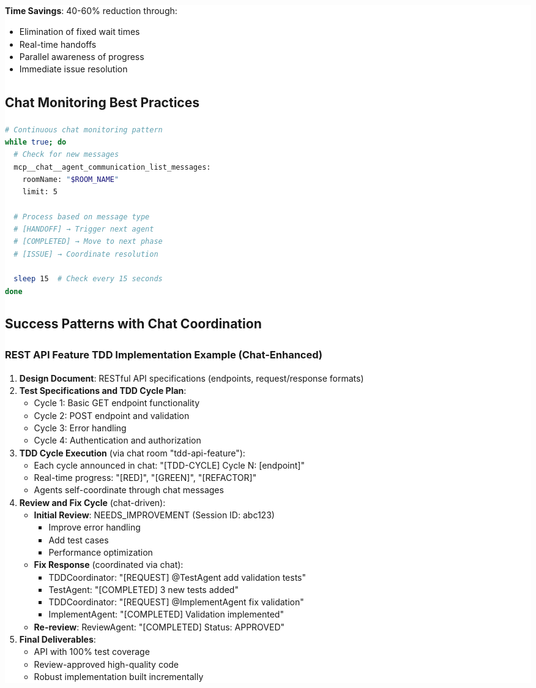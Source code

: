 **Time Savings**: 40-60% reduction through:
- Elimination of fixed wait times
- Real-time handoffs
- Parallel awareness of progress
- Immediate issue resolution

## Chat Monitoring Best Practices

```bash
# Continuous chat monitoring pattern
while true; do
  # Check for new messages
  mcp__chat__agent_communication_list_messages:
    roomName: "$ROOM_NAME"
    limit: 5
  
  # Process based on message type
  # [HANDOFF] → Trigger next agent
  # [COMPLETED] → Move to next phase
  # [ISSUE] → Coordinate resolution
  
  sleep 15  # Check every 15 seconds
done
```

## Success Patterns with Chat Coordination

### REST API Feature TDD Implementation Example (Chat-Enhanced)

1. **Design Document**: RESTful API specifications (endpoints, request/response formats)
2. **Test Specifications and TDD Cycle Plan**:
   - Cycle 1: Basic GET endpoint functionality
   - Cycle 2: POST endpoint and validation
   - Cycle 3: Error handling
   - Cycle 4: Authentication and authorization
3. **TDD Cycle Execution** (via chat room "tdd-api-feature"):
   - Each cycle announced in chat: "[TDD-CYCLE] Cycle N: [endpoint]"
   - Real-time progress: "[RED]", "[GREEN]", "[REFACTOR]"
   - Agents self-coordinate through chat messages
4. **Review and Fix Cycle** (chat-driven):
   - **Initial Review**: NEEDS_IMPROVEMENT (Session ID: abc123)
     - Improve error handling
     - Add test cases
     - Performance optimization
   - **Fix Response** (coordinated via chat): 
     - TDDCoordinator: "[REQUEST] @TestAgent add validation tests"
     - TestAgent: "[COMPLETED] 3 new tests added"
     - TDDCoordinator: "[REQUEST] @ImplementAgent fix validation"
     - ImplementAgent: "[COMPLETED] Validation implemented"
   - **Re-review**: ReviewAgent: "[COMPLETED] Status: APPROVED"
5. **Final Deliverables**:
   - API with 100% test coverage
   - Review-approved high-quality code
   - Robust implementation built incrementally
